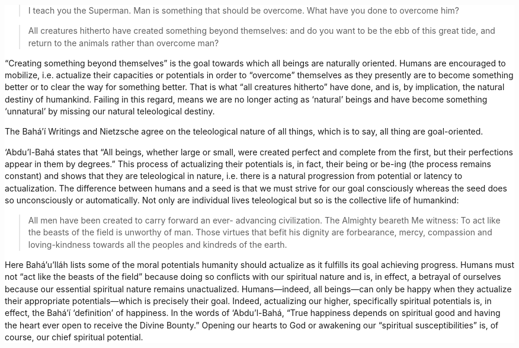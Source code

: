 > I teach you the Superman. Man is something that should
> be overcome. What have you done to overcome him?

> All creatures hitherto have created something beyond
> themselves: and do you want to be the ebb of this great
> tide, and return to the animals rather than overcome
> man?

“Creating something beyond themselves” is the goal towards
which all beings are naturally oriented. Humans are encouraged
to mobilize, i.e. actualize their capacities or potentials in order
to “overcome” themselves as they presently are to become
something better or to clear the way for something better. That
is what “all creatures hitherto” have done, and is, by
implication, the natural destiny of humankind. Failing in this
regard, means we are no longer acting as ‘natural’ beings and
have become something ‘unnatural’ by missing our natural
teleological destiny.

The Bahá’í Writings and Nietzsche agree on the teleological
nature of all things, which is to say, all thing are goal-oriented.

‘Abdu’l-Bahá states that “All beings, whether large or small,
were created perfect and complete from the first, but their
perfections appear in them by degrees.” This process of
actualizing their potentials is, in fact, their being or be-ing (the
process remains constant) and shows that they are teleological in
nature, i.e. there is a natural progression from potential or
latency to actualization. The difference between humans and a
seed is that we must strive for our goal consciously whereas the
seed does so unconsciously or automatically. Not only are
individual lives teleological but so is the collective life of
humankind:

> All men have been created to carry forward an ever-
> advancing civilization. The Almighty beareth Me
> witness: To act like the beasts of the field is unworthy of
> man. Those virtues that befit his dignity are forbearance,
> mercy, compassion and loving-kindness towards all the
> peoples and kindreds of the earth.

Here Bahá’u’lláh lists some of the moral potentials humanity
should actualize as it fulfills its goal achieving progress.
Humans must not “act like the beasts of the field” because
doing so conflicts with our spiritual nature and is, in effect, a
betrayal of ourselves because our essential spiritual nature
remains unactualized. Humans—indeed, all beings—can only be
happy when they actualize their appropriate potentials—which is
precisely their goal. Indeed, actualizing our higher, specifically
spiritual potentials is, in effect, the Bahá’í ‘definition’ of
happiness. In the words of ‘Abdu’l-Bahá, “True happiness
depends on spiritual good and having the heart ever open to
receive the Divine Bounty.” Opening our hearts to God or
awakening our “spiritual susceptibilities” is, of course, our chief
spiritual potential.
